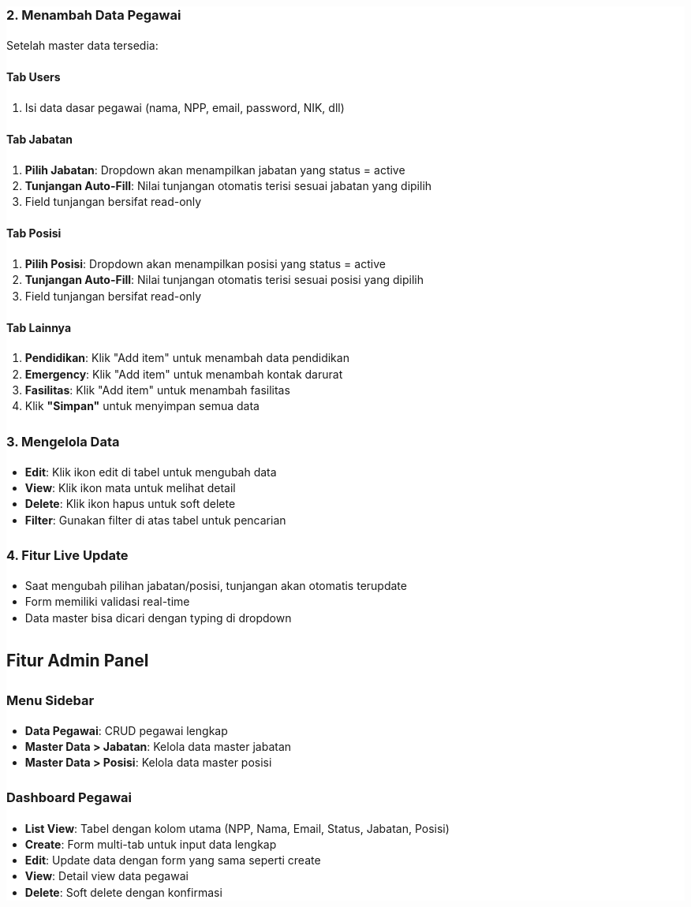 ### 2. Menambah Data Pegawai

Setelah master data tersedia:

#### Tab Users

1. Isi data dasar pegawai (nama, NPP, email, password, NIK, dll)

#### Tab Jabatan

1. **Pilih Jabatan**: Dropdown akan menampilkan jabatan yang status = active
2. **Tunjangan Auto-Fill**: Nilai tunjangan otomatis terisi sesuai jabatan yang dipilih
3. Field tunjangan bersifat read-only

#### Tab Posisi

1. **Pilih Posisi**: Dropdown akan menampilkan posisi yang status = active
2. **Tunjangan Auto-Fill**: Nilai tunjangan otomatis terisi sesuai posisi yang dipilih
3. Field tunjangan bersifat read-only

#### Tab Lainnya

1. **Pendidikan**: Klik "Add item" untuk menambah data pendidikan
2. **Emergency**: Klik "Add item" untuk menambah kontak darurat
3. **Fasilitas**: Klik "Add item" untuk menambah fasilitas
4. Klik **"Simpan"** untuk menyimpan semua data

### 3. Mengelola Data

-   **Edit**: Klik ikon edit di tabel untuk mengubah data
-   **View**: Klik ikon mata untuk melihat detail
-   **Delete**: Klik ikon hapus untuk soft delete
-   **Filter**: Gunakan filter di atas tabel untuk pencarian

### 4. Fitur Live Update

-   Saat mengubah pilihan jabatan/posisi, tunjangan akan otomatis terupdate
-   Form memiliki validasi real-time
-   Data master bisa dicari dengan typing di dropdown

## Fitur Admin Panel

### Menu Sidebar

-   **Data Pegawai**: CRUD pegawai lengkap
-   **Master Data > Jabatan**: Kelola data master jabatan
-   **Master Data > Posisi**: Kelola data master posisi

### Dashboard Pegawai

-   **List View**: Tabel dengan kolom utama (NPP, Nama, Email, Status, Jabatan, Posisi)
-   **Create**: Form multi-tab untuk input data lengkap
-   **Edit**: Update data dengan form yang sama seperti create
-   **View**: Detail view data pegawai
-   **Delete**: Soft delete dengan konfirmasi
